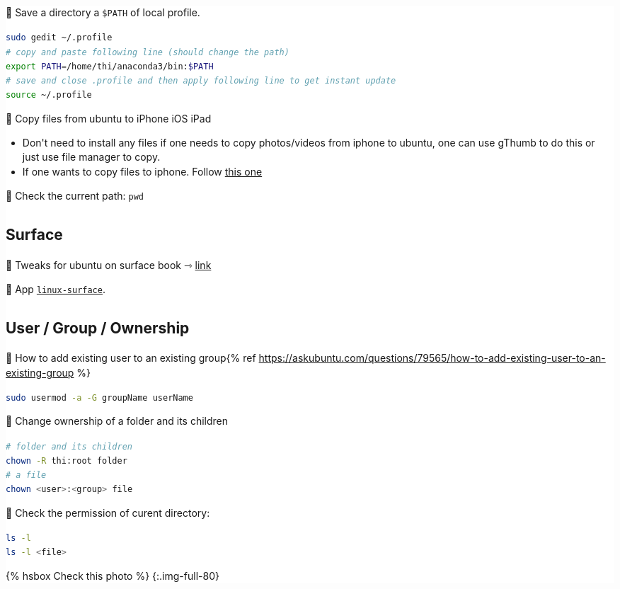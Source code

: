 🔅 Save a directory a `$PATH` of local profile.

~~~ bash
sudo gedit ~/.profile
# copy and paste following line (should change the path)
export PATH=/home/thi/anaconda3/bin:$PATH
# save and close .profile and then apply following line to get instant update
source ~/.profile
~~~

🔅 Copy files from ubuntu to iPhone iOS iPad

- Don't need to install any files if one needs to copy photos/videos from iphone to ubuntu, one can use gThumb to do this or just use file manager to copy.
- If one wants to copy files to iphone. Follow [this one](https://askubuntu.com/questions/799414/how-to-move-files-from-ubuntu-to-iphone)

🔅 Check the current path: `pwd`

## Surface

🔅 Tweaks for ubuntu on surface book ⇾ [link](https://medium.com/@viettrungdang/tweaks-for-ubuntu-on-surface-book-cd05cdb8f378)

🔅 App [`linux-surface`](https://github.com/jakeday/linux-surface).

## User / Group / Ownership

🔅 How to add existing user to an existing group{% ref https://askubuntu.com/questions/79565/how-to-add-existing-user-to-an-existing-group %}

~~~ bash
sudo usermod -a -G groupName userName
~~~

🔅 Change ownership of a folder and its children

~~~ bash
# folder and its children
chown -R thi:root folder
# a file
chown <user>:<group> file
~~~

🔅 Check the permission of curent directory:

~~~ bash
ls -l
ls -l <file>
~~~

{% hsbox Check this photo %}
{:.img-full-80}